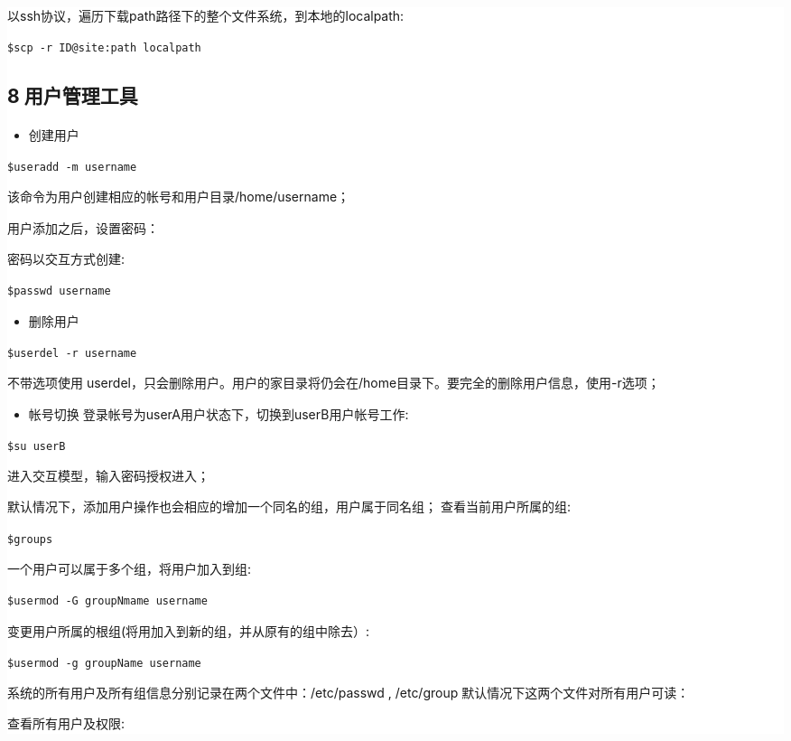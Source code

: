 以ssh协议，遍历下载path路径下的整个文件系统，到本地的localpath:

```
$scp -r ID@site:path localpath
```

## 8 用户管理工具

- 创建用户

```
$useradd -m username
```

该命令为用户创建相应的帐号和用户目录/home/username；

用户添加之后，设置密码：

密码以交互方式创建:

```
$passwd username
```

- 删除用户

```
$userdel -r username
```

不带选项使用 userdel，只会删除用户。用户的家目录将仍会在/home目录下。要完全的删除用户信息，使用-r选项；

- 帐号切换 登录帐号为userA用户状态下，切换到userB用户帐号工作:

```
$su userB
```

进入交互模型，输入密码授权进入；





默认情况下，添加用户操作也会相应的增加一个同名的组，用户属于同名组； 查看当前用户所属的组:

```
$groups
```

一个用户可以属于多个组，将用户加入到组:

```
$usermod -G groupNmame username
```

变更用户所属的根组(将用加入到新的组，并从原有的组中除去）:

```
$usermod -g groupName username
```

系统的所有用户及所有组信息分别记录在两个文件中：/etc/passwd , /etc/group 默认情况下这两个文件对所有用户可读：

查看所有用户及权限:
